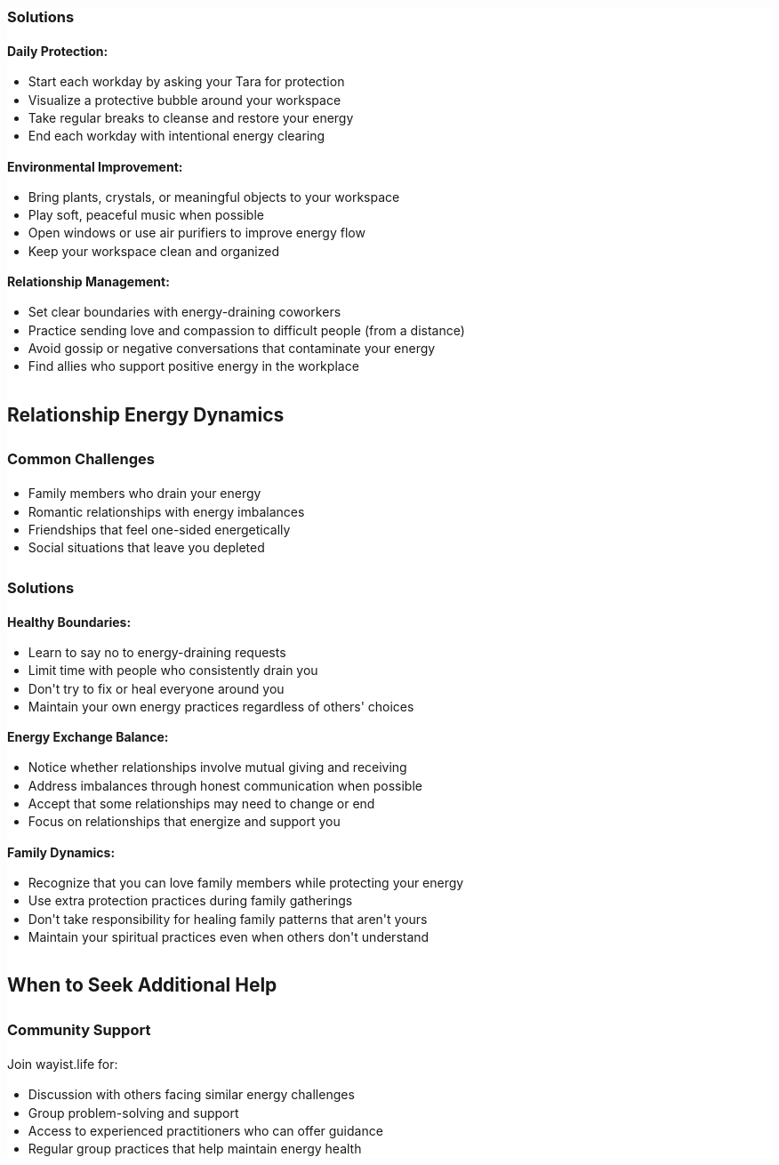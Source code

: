 ### Solutions

**Daily Protection:**
- Start each workday by asking your Tara for protection
- Visualize a protective bubble around your workspace
- Take regular breaks to cleanse and restore your energy
- End each workday with intentional energy clearing

**Environmental Improvement:**
- Bring plants, crystals, or meaningful objects to your workspace
- Play soft, peaceful music when possible
- Open windows or use air purifiers to improve energy flow
- Keep your workspace clean and organized

**Relationship Management:**
- Set clear boundaries with energy-draining coworkers
- Practice sending love and compassion to difficult people (from a distance)
- Avoid gossip or negative conversations that contaminate your energy
- Find allies who support positive energy in the workplace

## Relationship Energy Dynamics

### Common Challenges
- Family members who drain your energy
- Romantic relationships with energy imbalances
- Friendships that feel one-sided energetically
- Social situations that leave you depleted

### Solutions

**Healthy Boundaries:**
- Learn to say no to energy-draining requests
- Limit time with people who consistently drain you
- Don't try to fix or heal everyone around you
- Maintain your own energy practices regardless of others' choices

**Energy Exchange Balance:**
- Notice whether relationships involve mutual giving and receiving
- Address imbalances through honest communication when possible
- Accept that some relationships may need to change or end
- Focus on relationships that energize and support you

**Family Dynamics:**
- Recognize that you can love family members while protecting your energy
- Use extra protection practices during family gatherings
- Don't take responsibility for healing family patterns that aren't yours
- Maintain your spiritual practices even when others don't understand

## When to Seek Additional Help

### Community Support
Join wayist.life for:
- Discussion with others facing similar energy challenges
- Group problem-solving and support
- Access to experienced practitioners who can offer guidance
- Regular group practices that help maintain energy health
